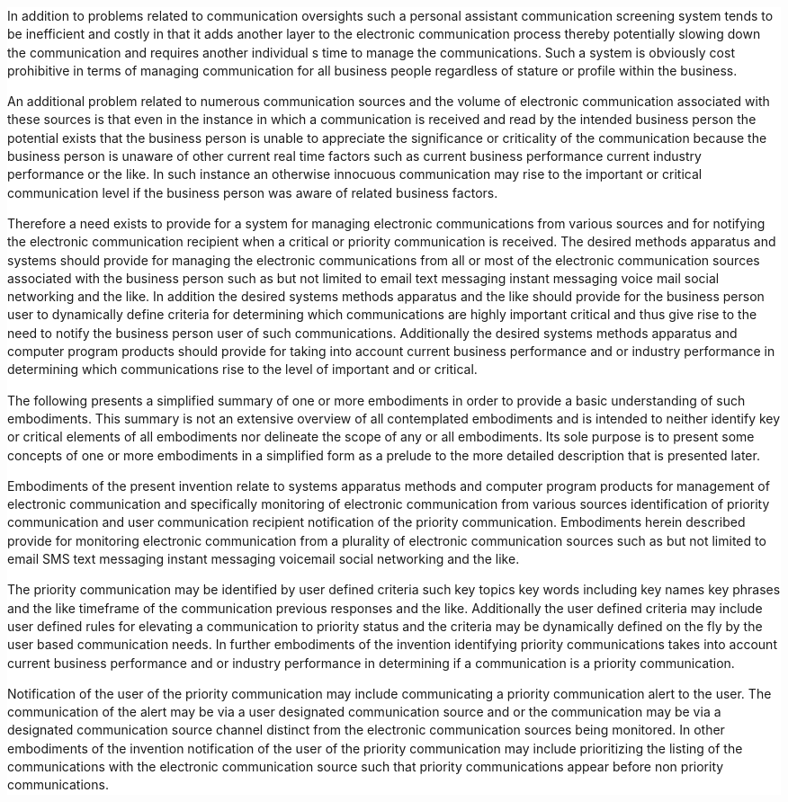 In addition to problems related to communication oversights such a personal assistant communication screening system tends to be inefficient and costly in that it adds another layer to the electronic communication process thereby potentially slowing down the communication and requires another individual s time to manage the communications. Such a system is obviously cost prohibitive in terms of managing communication for all business people regardless of stature or profile within the business.

An additional problem related to numerous communication sources and the volume of electronic communication associated with these sources is that even in the instance in which a communication is received and read by the intended business person the potential exists that the business person is unable to appreciate the significance or criticality of the communication because the business person is unaware of other current real time factors such as current business performance current industry performance or the like. In such instance an otherwise innocuous communication may rise to the important or critical communication level if the business person was aware of related business factors.

Therefore a need exists to provide for a system for managing electronic communications from various sources and for notifying the electronic communication recipient when a critical or priority communication is received. The desired methods apparatus and systems should provide for managing the electronic communications from all or most of the electronic communication sources associated with the business person such as but not limited to email text messaging instant messaging voice mail social networking and the like. In addition the desired systems methods apparatus and the like should provide for the business person user to dynamically define criteria for determining which communications are highly important critical and thus give rise to the need to notify the business person user of such communications. Additionally the desired systems methods apparatus and computer program products should provide for taking into account current business performance and or industry performance in determining which communications rise to the level of important and or critical.

The following presents a simplified summary of one or more embodiments in order to provide a basic understanding of such embodiments. This summary is not an extensive overview of all contemplated embodiments and is intended to neither identify key or critical elements of all embodiments nor delineate the scope of any or all embodiments. Its sole purpose is to present some concepts of one or more embodiments in a simplified form as a prelude to the more detailed description that is presented later.

Embodiments of the present invention relate to systems apparatus methods and computer program products for management of electronic communication and specifically monitoring of electronic communication from various sources identification of priority communication and user communication recipient notification of the priority communication. Embodiments herein described provide for monitoring electronic communication from a plurality of electronic communication sources such as but not limited to email SMS text messaging instant messaging voicemail social networking and the like.

The priority communication may be identified by user defined criteria such key topics key words including key names key phrases and the like timeframe of the communication previous responses and the like. Additionally the user defined criteria may include user defined rules for elevating a communication to priority status and the criteria may be dynamically defined on the fly by the user based communication needs. In further embodiments of the invention identifying priority communications takes into account current business performance and or industry performance in determining if a communication is a priority communication.

Notification of the user of the priority communication may include communicating a priority communication alert to the user. The communication of the alert may be via a user designated communication source and or the communication may be via a designated communication source channel distinct from the electronic communication sources being monitored. In other embodiments of the invention notification of the user of the priority communication may include prioritizing the listing of the communications with the electronic communication source such that priority communications appear before non priority communications.
